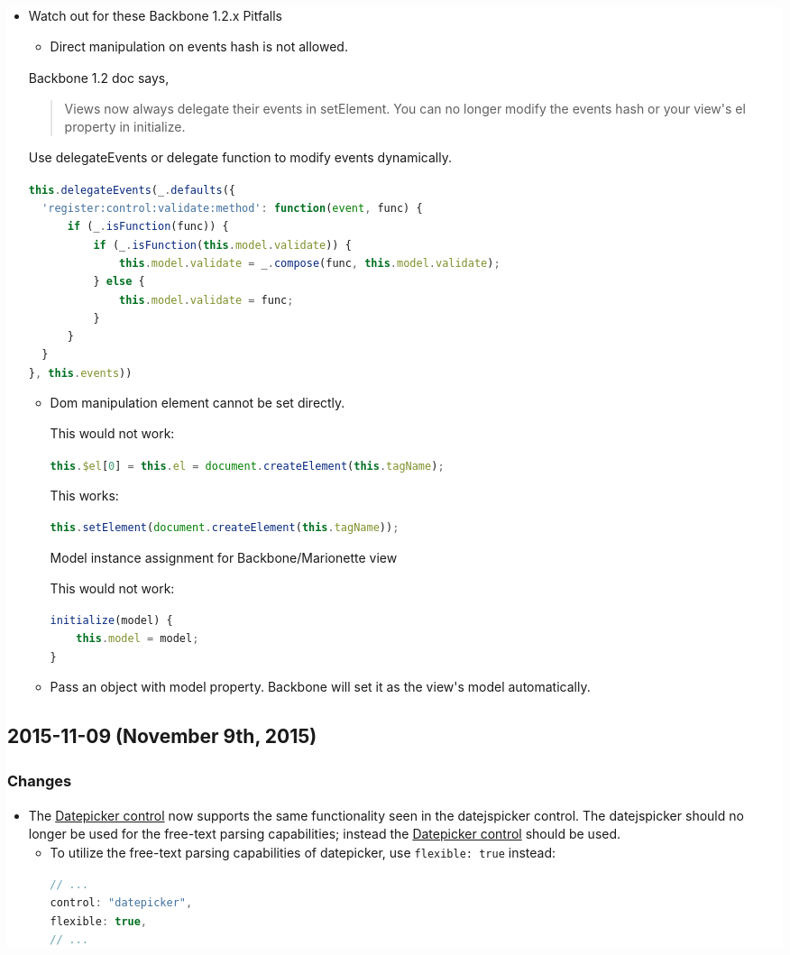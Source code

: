 - Watch out for these Backbone 1.2.x Pitfalls
    - Direct manipulation on events hash is not allowed.

    Backbone 1.2 doc says,

    > Views now always delegate their events in setElement. You can no longer modify the events hash or your view's el property in initialize.

    Use delegateEvents or delegate function to modify events dynamically.
    ```JavaScript
    this.delegateEvents(_.defaults({
      'register:control:validate:method': function(event, func) {
          if (_.isFunction(func)) {
              if (_.isFunction(this.model.validate)) {
                  this.model.validate = _.compose(func, this.model.validate);
              } else {
                  this.model.validate = func;
              }
          }
      }
    }, this.events))
    ```

    - Dom manipulation element cannot be set directly.

        This would not work:
        ```JavaScript
        this.$el[0] = this.el = document.createElement(this.tagName);
        ```

        This works:
        ```JavaScript
        this.setElement(document.createElement(this.tagName));
        ```

        Model instance assignment for Backbone/Marionette view

        This would not work:

        ```JavaScript
        initialize(model) {
            this.model = model;
        }
        ```

    - Pass an object with model property. Backbone will set it as the view's model automatically.

## 2015-11-09 (November 9th, 2015) ##
### Changes ###
- The [Datepicker control](ui-library/form-controls.md#Utility-Datepicker) now supports the same functionality seen in the datejspicker control. The datejspicker should no longer be used for the free-text parsing capabilities; instead the [Datepicker control](ui-library/form-controls.md#Utility-Datepicker) should be used.
	- To utilize the free-text parsing capabilities of datepicker, use `flexible: true` instead:
		``` JavaScript
		// ...
		control: "datepicker",
		flexible: true,
		// ...
		```


[UILibrary]: ui-library.md
[FormControls]: form-controls.md